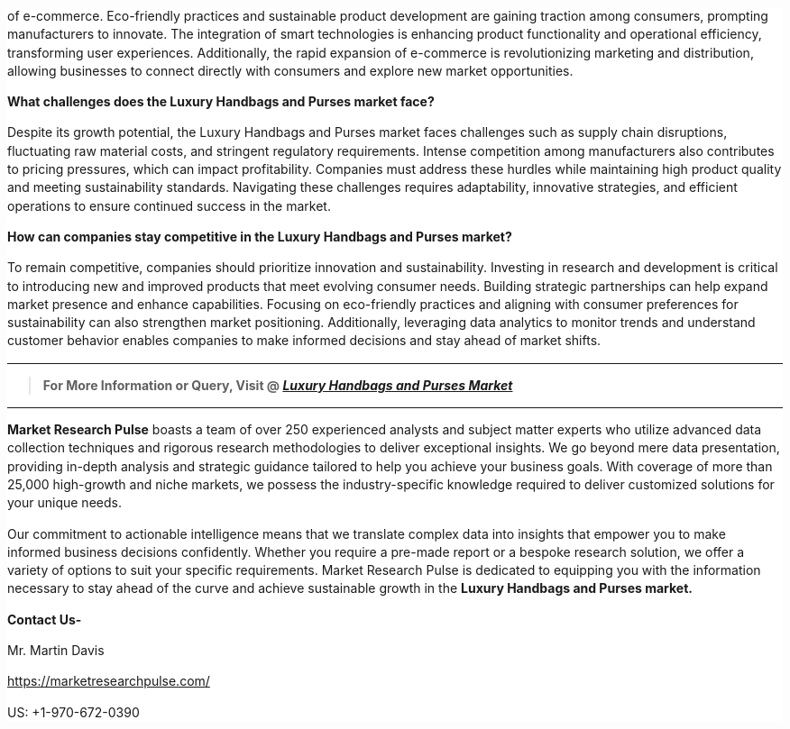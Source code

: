 of e-commerce. Eco-friendly practices and sustainable product development are gaining traction among consumers, prompting manufacturers to innovate. The integration of smart technologies is enhancing product functionality and operational efficiency, transforming user experiences. Additionally, the rapid expansion of e-commerce is revolutionizing marketing and distribution, allowing businesses to connect directly with consumers and explore new market opportunities.</p><p><strong>What challenges does the Luxury Handbags and Purses market face?</strong></p><p>Despite its growth potential, the Luxury Handbags and Purses market faces challenges such as supply chain disruptions, fluctuating raw material costs, and stringent regulatory requirements. Intense competition among manufacturers also contributes to pricing pressures, which can impact profitability. Companies must address these hurdles while maintaining high product quality and meeting sustainability standards. Navigating these challenges requires adaptability, innovative strategies, and efficient operations to ensure continued success in the market.</p><p><strong>How can companies stay competitive in the Luxury Handbags and Purses market?</strong></p><p>To remain competitive, companies should prioritize innovation and sustainability. Investing in research and development is critical to introducing new and improved products that meet evolving consumer needs. Building strategic partnerships can help expand market presence and enhance capabilities. Focusing on eco-friendly practices and aligning with consumer preferences for sustainability can also strengthen market positioning. Additionally, leveraging data analytics to monitor trends and understand customer behavior enables companies to make informed decisions and stay ahead of market shifts.</p><hr /><blockquote><p><strong>For More Information or Query, Visit @&nbsp;<em><a href="https://marketresearchpulse.com/report/150132/luxury-handbags-and-purses-market?utm_source=Linkedin&utm_medium=025">Luxury Handbags and Purses Market</a></em></strong></p></blockquote><hr /><p><strong>Market Research Pulse</strong> boasts a team of over 250 experienced analysts and subject matter experts who utilize advanced data collection techniques and rigorous research methodologies to deliver exceptional insights. We go beyond mere data presentation, providing in-depth analysis and strategic guidance tailored to help you achieve your business goals. With coverage of more than 25,000 high-growth and niche markets, we possess the industry-specific knowledge required to deliver customized solutions for your unique needs.</p><p>Our commitment to actionable intelligence means that we translate complex data into insights that empower you to make informed business decisions confidently. Whether you require a pre-made report or a bespoke research solution, we offer a variety of options to suit your specific requirements. Market Research Pulse is dedicated to equipping you with the information necessary to stay ahead of the curve and achieve sustainable growth in the <strong>Luxury Handbags and Purses market.</strong></p><p><strong>Contact Us-</strong></p><p>Mr. Martin Davis</p><p>https://marketresearchpulse.com/</p><p>US: +1-970-672-0390</p>

